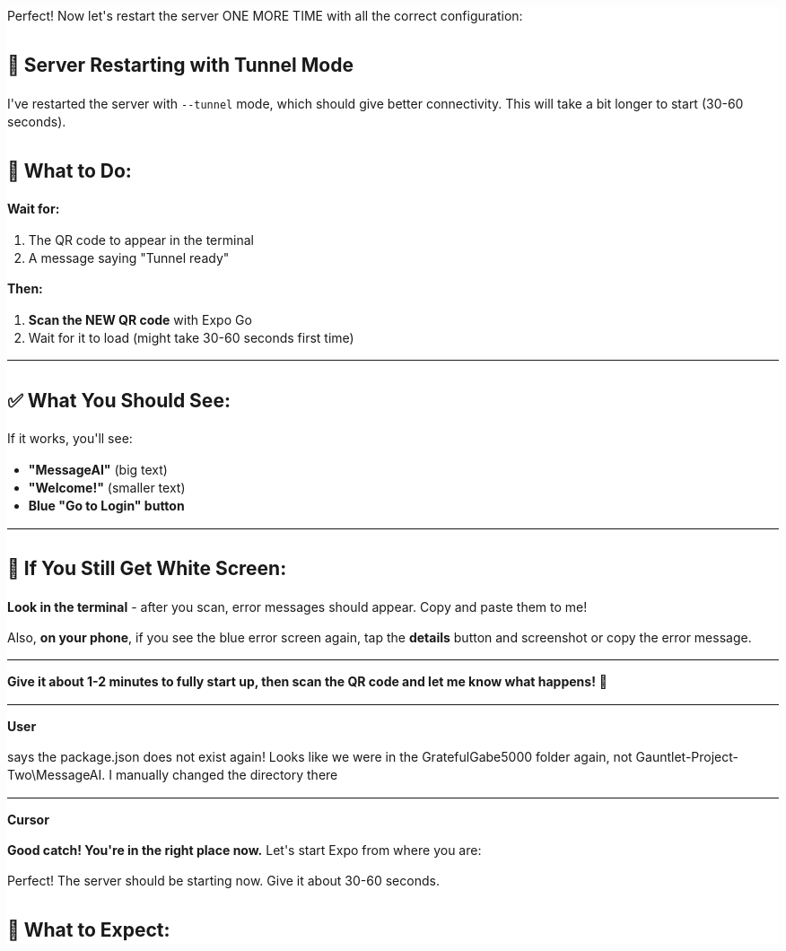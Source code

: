 Perfect! Now let's restart the server ONE MORE TIME with all the correct configuration:

## 🔄 Server Restarting with Tunnel Mode

I've restarted the server with `--tunnel` mode, which should give better connectivity. This will take a bit longer to start (30-60 seconds).

## 📱 What to Do:

**Wait for:**
1. The QR code to appear in the terminal
2. A message saying "Tunnel ready"

**Then:**
1. **Scan the NEW QR code** with Expo Go
2. Wait for it to load (might take 30-60 seconds first time)

---

## ✅ What You Should See:

If it works, you'll see:
- **"MessageAI"** (big text)
- **"Welcome!"** (smaller text)  
- **Blue "Go to Login" button**

---

## 🚨 If You Still Get White Screen:

**Look in the terminal** - after you scan, error messages should appear. Copy and paste them to me!

Also, **on your phone**, if you see the blue error screen again, tap the **details** button and screenshot or copy the error message.

---

**Give it about 1-2 minutes to fully start up, then scan the QR code and let me know what happens!** 🤞

---

**User**

says the package.json does not exist again! Looks like we were in the GratefulGabe5000 folder again, not Gauntlet-Project-Two\MessageAI.  I manually changed the directory there

---

**Cursor**

**Good catch! You're in the right place now.** Let's start Expo from where you are:

Perfect! The server should be starting now. Give it about 30-60 seconds.

## 📱 What to Expect:
